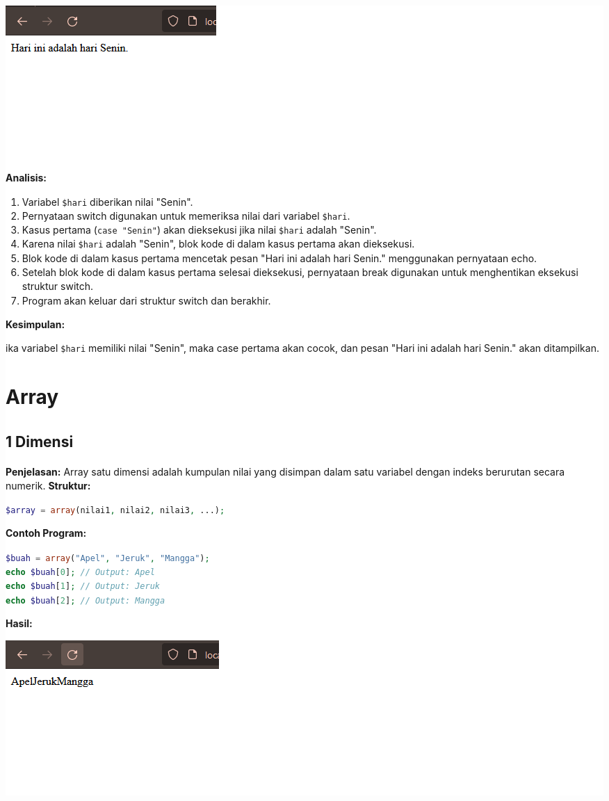 ![image](../asetphp/swcase.png)

**Analisis:**

1. Variabel `$hari` diberikan nilai "Senin".
2. Pernyataan switch digunakan untuk memeriksa nilai dari variabel `$hari`.
3. Kasus pertama (`case "Senin"`) akan dieksekusi jika nilai `$hari` adalah "Senin".
4. Karena nilai `$hari` adalah "Senin", blok kode di dalam kasus pertama akan dieksekusi.
5. Blok kode di dalam kasus pertama mencetak pesan "Hari ini adalah hari Senin." menggunakan pernyataan echo.
6. Setelah blok kode di dalam kasus pertama selesai dieksekusi, pernyataan break digunakan untuk menghentikan eksekusi struktur switch.
7. Program akan keluar dari struktur switch dan berakhir.

**Kesimpulan:**

ika variabel `$hari` memiliki nilai "Senin", maka case pertama akan cocok, dan pesan "Hari ini adalah hari Senin." akan ditampilkan.
# Array
## 1 Dimensi
**Penjelasan:**
Array satu dimensi adalah kumpulan nilai yang disimpan dalam satu variabel dengan indeks berurutan secara numerik.
**Struktur:**
```php
$array = array(nilai1, nilai2, nilai3, ...);
```
**Contoh Program:**
```php
$buah = array("Apel", "Jeruk", "Mangga");
echo $buah[0]; // Output: Apel
echo $buah[1]; // Output: Jeruk
echo $buah[2]; // Output: Mangga
```
**Hasil:**

![image](../asetphp/1dim.png)
